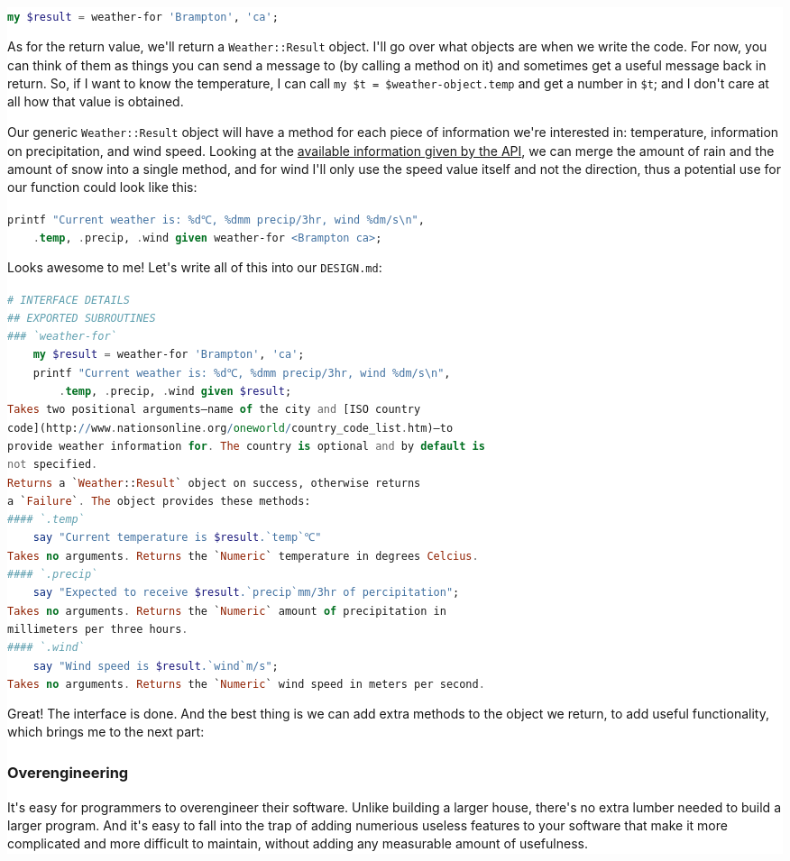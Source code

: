 ```` raku
my $result = weather-for 'Brampton', 'ca';
````

As for the return value, we'll return a `Weather::Result` object. I'll go over what objects are when we write the code. For now, you can think of them as things you can send a message to (by calling a method on it) and sometimes get a useful message back in return. So, if I want to know the temperature, I can call `my $t = $weather-object.temp` and get a number in `$t`; and I don't care at all how that value is obtained.

Our generic `Weather::Result` object will have a method for each piece of information we're interested in: temperature, information on precipitation, and wind speed. Looking at the [available information given by the API](http://www.openweathermap.org/current#current_JSON), we can merge the amount of rain and the amount of snow into a single method, and for wind I'll only use the speed value itself and not the direction, thus a potential use for our function could look like this:

```` raku
printf "Current weather is: %d℃, %dmm precip/3hr, wind %dm/s\n",
    .temp, .precip, .wind given weather-for <Brampton ca>;
````

Looks awesome to me! Let's write all of this into our `DESIGN.md`:

```` raku
# INTERFACE DETAILS
## EXPORTED SUBROUTINES
### `weather-for`
    my $result = weather-for 'Brampton', 'ca';
    printf "Current weather is: %d℃, %dmm precip/3hr, wind %dm/s\n",
        .temp, .precip, .wind given $result;
Takes two positional arguments—name of the city and [ISO country
code](http://www.nationsonline.org/oneworld/country_code_list.htm)—to
provide weather information for. The country is optional and by default is
not specified.
Returns a `Weather::Result` object on success, otherwise returns
a `Failure`. The object provides these methods:
#### `.temp`
    say "Current temperature is $result.`temp`℃"
Takes no arguments. Returns the `Numeric` temperature in degrees Celcius.
#### `.precip`
    say "Expected to receive $result.`precip`mm/3hr of percipitation";
Takes no arguments. Returns the `Numeric` amount of precipitation in
millimeters per three hours.
#### `.wind`
    say "Wind speed is $result.`wind`m/s";
Takes no arguments. Returns the `Numeric` wind speed in meters per second.
````

Great! The interface is done. And the best thing is we can add extra methods to the object we return, to add useful functionality, which brings me to the next part:

### Overengineering

It's easy for programmers to overengineer their software. Unlike building a larger house, there's no extra lumber needed to build a larger program. And it's easy to fall into the trap of adding numerious useless features to your software that make it more complicated and more difficult to maintain, without adding any measurable amount of usefulness.
